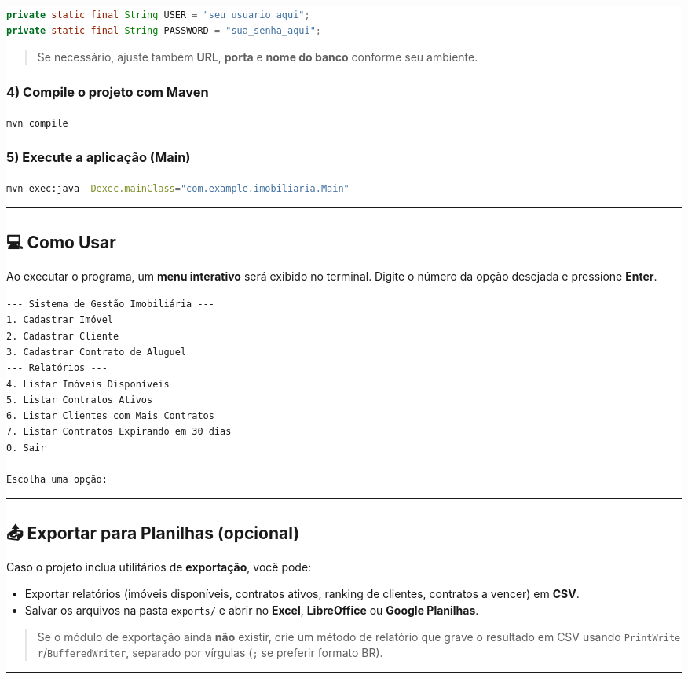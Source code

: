 ```java
private static final String USER = "seu_usuario_aqui";
private static final String PASSWORD = "sua_senha_aqui";
```

> Se necessário, ajuste também **URL**, **porta** e **nome do banco** conforme seu ambiente.

### 4) Compile o projeto com Maven
```bash
mvn compile
```

### 5) Execute a aplicação (Main)
```bash
mvn exec:java -Dexec.mainClass="com.example.imobiliaria.Main"
```

---

## 💻 Como Usar

Ao executar o programa, um **menu interativo** será exibido no terminal. Digite o número da opção desejada e pressione **Enter**.

```
--- Sistema de Gestão Imobiliária ---
1. Cadastrar Imóvel
2. Cadastrar Cliente
3. Cadastrar Contrato de Aluguel
--- Relatórios ---
4. Listar Imóveis Disponíveis
5. Listar Contratos Ativos
6. Listar Clientes com Mais Contratos
7. Listar Contratos Expirando em 30 dias
0. Sair

Escolha uma opção:
```

---

## 📤 Exportar para Planilhas (opcional)

Caso o projeto inclua utilitários de **exportação**, você pode:
- Exportar relatórios (imóveis disponíveis, contratos ativos, ranking de clientes, contratos a vencer) em **CSV**.
- Salvar os arquivos na pasta `exports/` e abrir no **Excel**, **LibreOffice** ou **Google Planilhas**.

> Se o módulo de exportação ainda **não** existir, crie um método de relatório que grave o resultado em CSV usando `PrintWriter`/`BufferedWriter`, separado por vírgulas (`;` se preferir formato BR).

---
